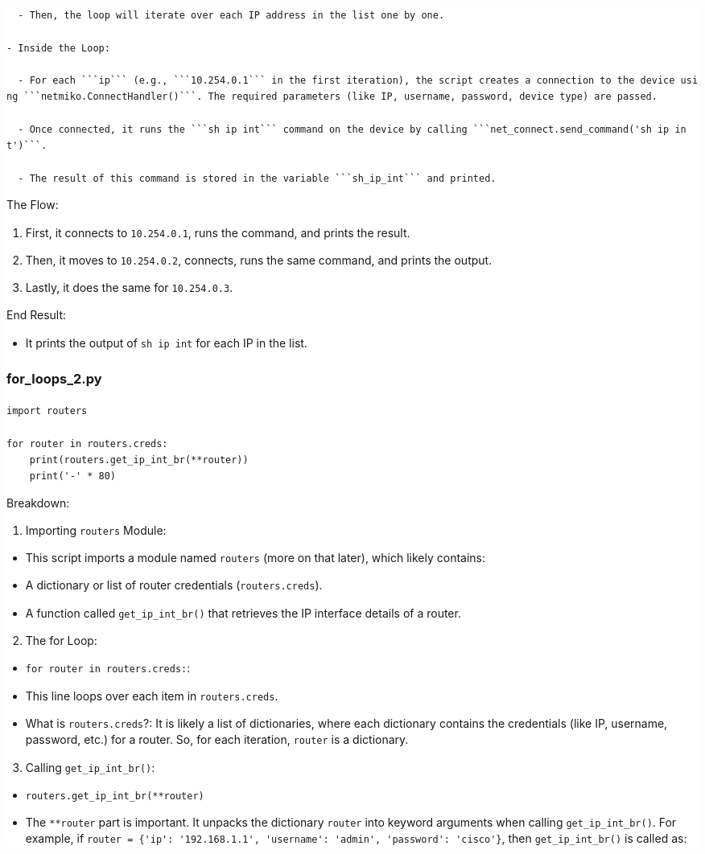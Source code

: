 	  - Then, the loop will iterate over each IP address in the list one by one.
	  
	- Inside the Loop:
	
	  - For each ```ip``` (e.g., ```10.254.0.1``` in the first iteration), the script creates a connection to the device using ```netmiko.ConnectHandler()```. The required parameters (like IP, username, password, device type) are passed.
	  
	  - Once connected, it runs the ```sh ip int``` command on the device by calling ```net_connect.send_command('sh ip int')```.
	  
	  - The result of this command is stored in the variable ```sh_ip_int``` and printed.
	  
The Flow:

1. First, it connects to ```10.254.0.1```, runs the command, and prints the result.

2. Then, it moves to ```10.254.0.2```, connects, runs the same command, and prints the output.

3. Lastly, it does the same for ```10.254.0.3```.

End Result:

- It prints the output of ```sh ip int``` for each IP in the list.

### for_loops_2.py

```
import routers

for router in routers.creds:
    print(routers.get_ip_int_br(**router))
    print('-' * 80)
```

Breakdown:

  1. Importing ```routers``` Module:
  
  - This script imports a module named ```routers``` (more on that later), which likely contains:
	
- A dictionary or list of router credentials (```routers.creds```).
	  
 - A function called ```get_ip_int_br()``` that retrieves the IP interface details of a router.
	  
  2. The for Loop:
  
  - ```for router in routers.creds:```:
	
  - This line loops over each item in ```routers.creds```.
	  
  - What is ```routers.creds```?: It is likely a list of dictionaries, where each dictionary contains the credentials (like IP, username, password, etc.) for a router. So, for each iteration, ```router``` is a dictionary.
	  
  3. Calling ```get_ip_int_br()```:
  
  - ```routers.get_ip_int_br(**router)```
	
  - The ```**router``` part is important. It unpacks the dictionary ```router``` into keyword arguments when calling ```get_ip_int_br()```. For example, if ```router = {'ip': '192.168.1.1', 'username': 'admin', 'password': 'cisco'}```, then ```get_ip_int_br()``` is called as:
	  